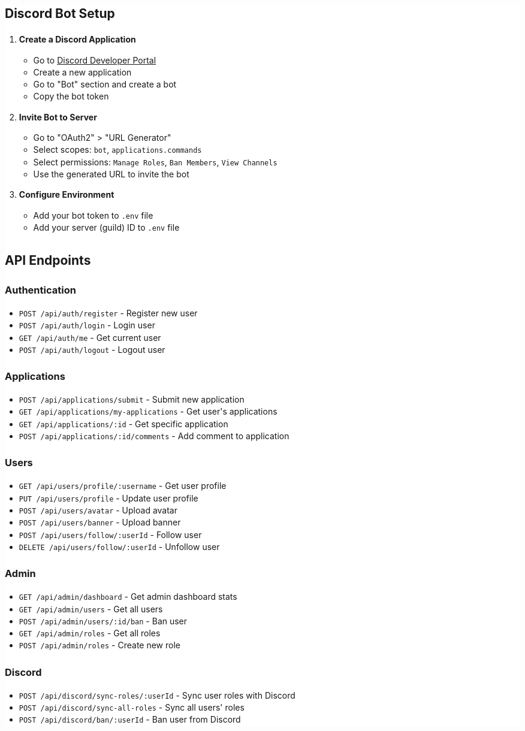 ## Discord Bot Setup

1. **Create a Discord Application**
   - Go to [Discord Developer Portal](https://discord.com/developers/applications)
   - Create a new application
   - Go to "Bot" section and create a bot
   - Copy the bot token

2. **Invite Bot to Server**
   - Go to "OAuth2" > "URL Generator"
   - Select scopes: `bot`, `applications.commands`
   - Select permissions: `Manage Roles`, `Ban Members`, `View Channels`
   - Use the generated URL to invite the bot

3. **Configure Environment**
   - Add your bot token to `.env` file
   - Add your server (guild) ID to `.env` file

## API Endpoints

### Authentication
- `POST /api/auth/register` - Register new user
- `POST /api/auth/login` - Login user
- `GET /api/auth/me` - Get current user
- `POST /api/auth/logout` - Logout user

### Applications
- `POST /api/applications/submit` - Submit new application
- `GET /api/applications/my-applications` - Get user's applications
- `GET /api/applications/:id` - Get specific application
- `POST /api/applications/:id/comments` - Add comment to application

### Users
- `GET /api/users/profile/:username` - Get user profile
- `PUT /api/users/profile` - Update user profile
- `POST /api/users/avatar` - Upload avatar
- `POST /api/users/banner` - Upload banner
- `POST /api/users/follow/:userId` - Follow user
- `DELETE /api/users/follow/:userId` - Unfollow user

### Admin
- `GET /api/admin/dashboard` - Get admin dashboard stats
- `GET /api/admin/users` - Get all users
- `POST /api/admin/users/:id/ban` - Ban user
- `GET /api/admin/roles` - Get all roles
- `POST /api/admin/roles` - Create new role

### Discord
- `POST /api/discord/sync-roles/:userId` - Sync user roles with Discord
- `POST /api/discord/sync-all-roles` - Sync all users' roles
- `POST /api/discord/ban/:userId` - Ban user from Discord
